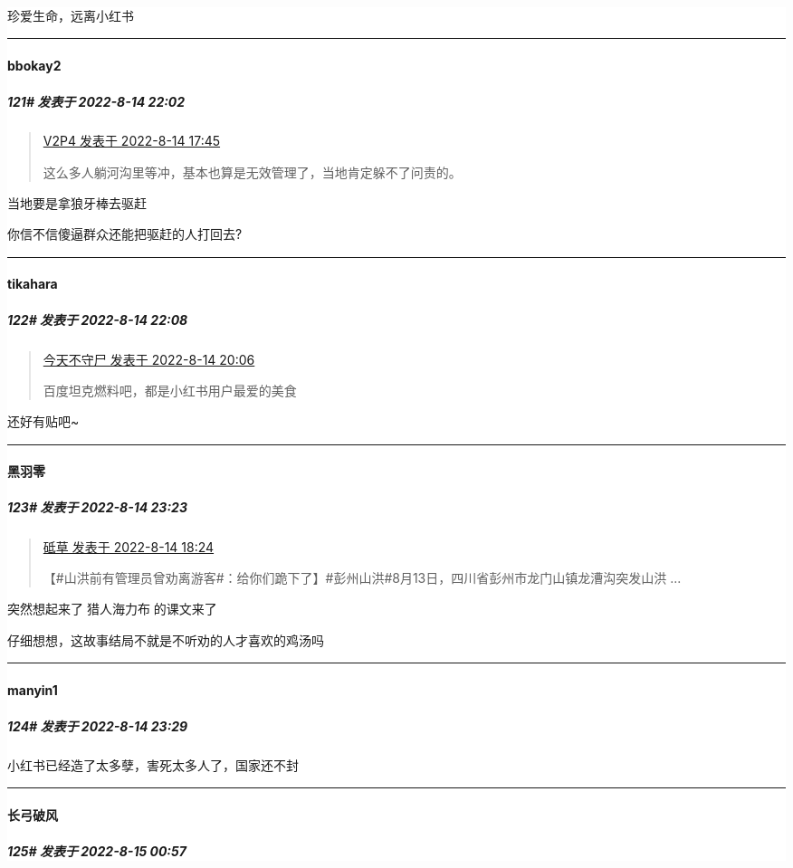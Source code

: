 珍爱生命，远离小红书



*****

####  bbokay2  
##### 121#       发表于 2022-8-14 22:02

<blockquote><a href="httphttps://bbs.saraba1st.com/2b/forum.php?mod=redirect&amp;goto=findpost&amp;pid=57061956&amp;ptid=2086824" target="_blank">V2P4 发表于 2022-8-14 17:45</a>

这么多人躺河沟里等冲，基本也算是无效管理了，当地肯定躲不了问责的。</blockquote>
当地要是拿狼牙棒去驱赶

你信不信傻逼群众还能把驱赶的人打回去?



*****

####  tikahara  
##### 122#       发表于 2022-8-14 22:08

<blockquote><a href="httphttps://bbs.saraba1st.com/2b/forum.php?mod=redirect&amp;goto=findpost&amp;pid=57063509&amp;ptid=2086824" target="_blank">今天不守尸 发表于 2022-8-14 20:06</a>

百度坦克燃料吧，都是小红书用户最爱的美食</blockquote>
还好有贴吧~



*****

####  黑羽零  
##### 123#       发表于 2022-8-14 23:23

<blockquote><a href="httphttps://bbs.saraba1st.com/2b/forum.php?mod=redirect&amp;goto=findpost&amp;pid=57062453&amp;ptid=2086824" target="_blank">砥草 发表于 2022-8-14 18:24</a>

【#山洪前有管理员曾劝离游客#：给你们跪下了】#彭州山洪#8月13日，四川省彭州市龙门山镇龙漕沟突发山洪 ...</blockquote>
突然想起来了 猎人海力布 的课文来了

仔细想想，这故事结局不就是不听劝的人才喜欢的鸡汤吗

*****

####  manyin1  
##### 124#       发表于 2022-8-14 23:29

小红书已经造了太多孽，害死太多人了，国家还不封



*****

####  长弓破风  
##### 125#       发表于 2022-8-15 00:57
